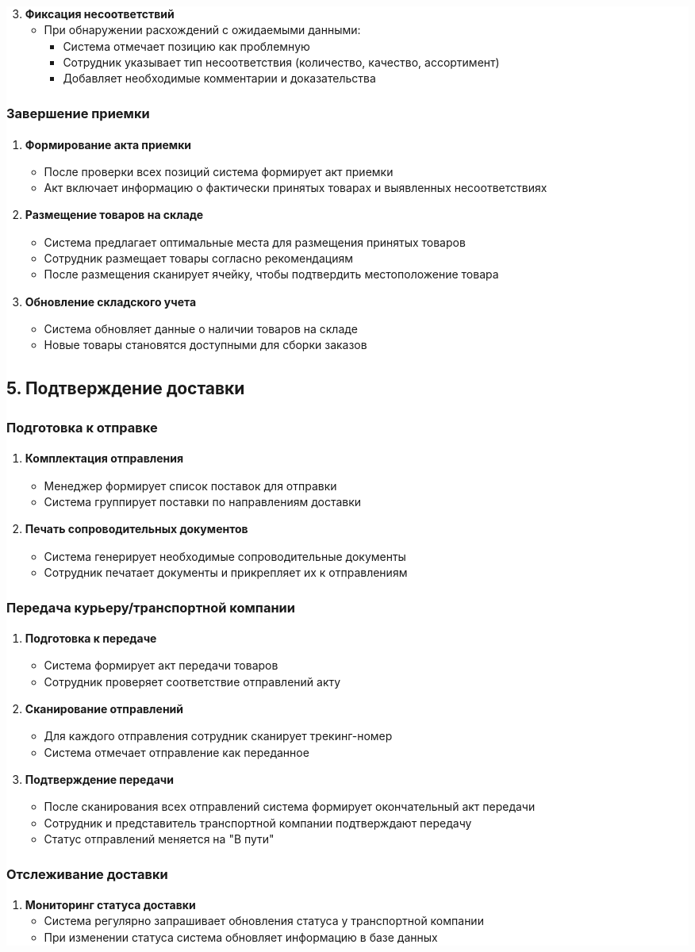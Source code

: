 3. **Фиксация несоответствий**
   - При обнаружении расхождений с ожидаемыми данными:
     - Система отмечает позицию как проблемную
     - Сотрудник указывает тип несоответствия (количество, качество, ассортимент)
     - Добавляет необходимые комментарии и доказательства

### Завершение приемки

1. **Формирование акта приемки**
   - После проверки всех позиций система формирует акт приемки
   - Акт включает информацию о фактически принятых товарах и выявленных несоответствиях
   
2. **Размещение товаров на складе**
   - Система предлагает оптимальные места для размещения принятых товаров
   - Сотрудник размещает товары согласно рекомендациям
   - После размещения сканирует ячейку, чтобы подтвердить местоположение товара
   
3. **Обновление складского учета**
   - Система обновляет данные о наличии товаров на складе
   - Новые товары становятся доступными для сборки заказов

## 5. Подтверждение доставки

### Подготовка к отправке

1. **Комплектация отправления**
   - Менеджер формирует список поставок для отправки
   - Система группирует поставки по направлениям доставки
   
2. **Печать сопроводительных документов**
   - Система генерирует необходимые сопроводительные документы
   - Сотрудник печатает документы и прикрепляет их к отправлениям

### Передача курьеру/транспортной компании

1. **Подготовка к передаче**
   - Система формирует акт передачи товаров
   - Сотрудник проверяет соответствие отправлений акту
   
2. **Сканирование отправлений**
   - Для каждого отправления сотрудник сканирует трекинг-номер
   - Система отмечает отправление как переданное
   
3. **Подтверждение передачи**
   - После сканирования всех отправлений система формирует окончательный акт передачи
   - Сотрудник и представитель транспортной компании подтверждают передачу
   - Статус отправлений меняется на "В пути"

### Отслеживание доставки

1. **Мониторинг статуса доставки**
   - Система регулярно запрашивает обновления статуса у транспортной компании
   - При изменении статуса система обновляет информацию в базе данных
   